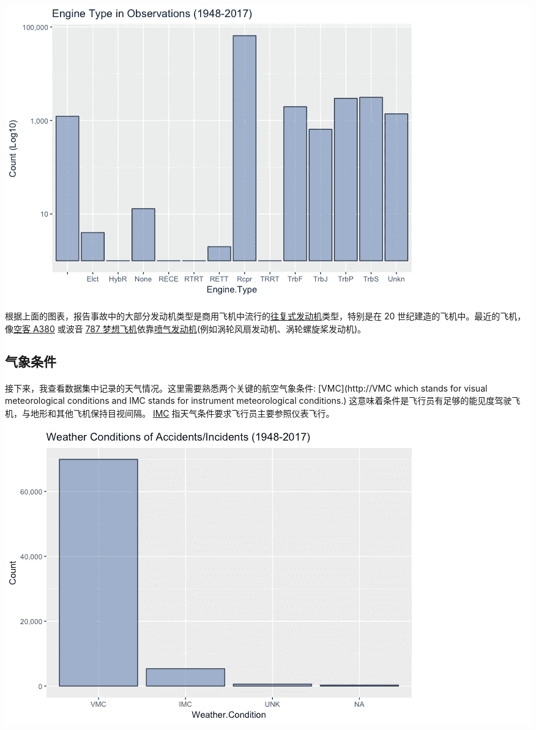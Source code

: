 ![](img/aa684aae7593134b3a76648194cad81f.png)

根据上面的图表，报告事故中的大部分发动机类型是商用飞机中流行的[往复式发动机](https://en.wikipedia.org/wiki/Reciprocating_engine)类型，特别是在 20 世纪建造的飞机中。最近的飞机，像[空客 A380](https://en.wikipedia.org/wiki/Airbus_A380#Engines) 或波音 [787 梦想飞机](https://en.wikipedia.org/wiki/Boeing_787_Dreamliner#Engines)依靠[喷气发动机](https://en.wikipedia.org/wiki/Jet_engine#Turbine_powered)(例如涡轮风扇发动机、涡轮螺旋桨发动机)。

## 气象条件

接下来，我查看数据集中记录的天气情况。这里需要熟悉两个关键的航空气象条件: [VMC](http://VMC which stands for visual meteorological conditions and IMC stands for instrument meteorological conditions.) 这意味着条件是飞行员有足够的能见度驾驶飞机，与地形和其他飞机保持目视间隔。 [IMC](https://en.wikipedia.org/wiki/Instrument_meteorological_conditions) 指天气条件要求飞行员主要参照仪表飞行。

![](img/86578bc8cfd420809bdf453f3303dcdb.png)
